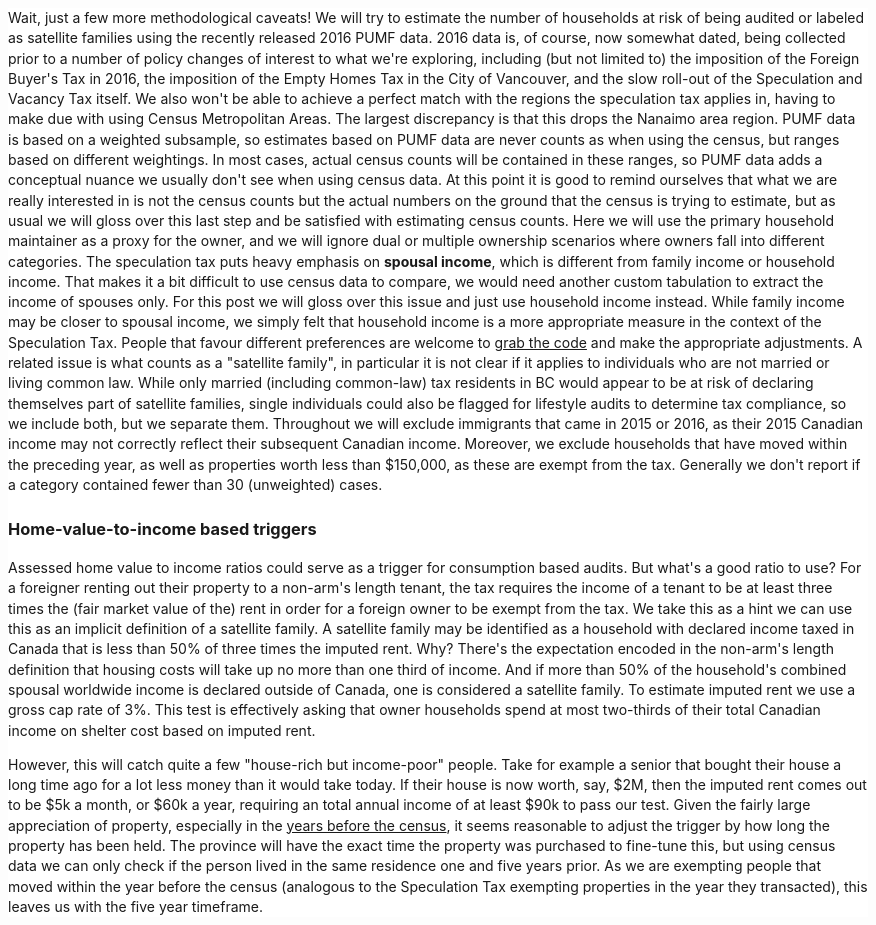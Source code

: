 Wait, just a few more methodological caveats! We will try to estimate the number of households at risk of being audited or labeled as satellite families using the recently released 2016 PUMF data. 2016 data is, of course, now somewhat dated, being collected prior to a number of policy changes of interest to what we're exploring, including (but not limited to) the imposition of the Foreign Buyer's Tax in 2016, the imposition of the Empty Homes Tax in the City of Vancouver, and the slow roll-out of the Speculation and Vacancy Tax itself. We also won't be able to achieve a perfect match with the regions the speculation tax applies in, having to make due with using Census Metropolitan Areas. The largest discrepancy is that this drops the Nanaimo area region. PUMF data is based on a weighted subsample, so estimates based on PUMF data are never counts as when using the census, but ranges based on different weightings. In most cases, actual census counts will be contained in these ranges, so PUMF data adds a conceptual nuance we usually don't see when using census data. At this point it is good to remind ourselves that what we are really interested in is not the census counts but the actual numbers on the ground that the census is trying to estimate, but as usual we will gloss over this last step and be satisfied with estimating census counts. Here we will use the primary household maintainer as a proxy for the owner, and we will ignore dual or multiple ownership scenarios where owners fall into different categories. The speculation tax puts heavy emphasis on **spousal income**, which is different from family income or household income. That makes it a bit difficult to use census data to compare, we would need another custom tabulation to extract the income of spouses only. For this post we will gloss over this issue and just use household income instead. While family income may be closer to spousal income, we simply felt that household income is a more appropriate measure in the context of the Speculation Tax. People that favour different preferences are welcome to [grab the code](https://github.com/mountainMath/doodles/blob/master/content/posts/2019-02-27-tax-speculations.Rmarkdown) and make the appropriate adjustments. A related issue is what counts as a "satellite family", in particular it is not clear if it applies to individuals who are not married or living common law. While only married (including common-law) tax residents in BC would appear to be at risk of declaring themselves part of satellite families, single individuals could also be flagged for lifestyle audits to determine tax compliance, so we include both, but we separate them. Throughout we will exclude immigrants that came in 2015 or 2016, as their 2015 Canadian income may not correctly reflect their subsequent Canadian income. Moreover, we exclude households that have moved within the preceding year, as well as properties worth less than $150,000, as these are exempt from the tax. Generally we don't report if a category contained fewer than 30 (unweighted) cases.





### Home-value-to-income based triggers

Assessed home value to income ratios could serve as a trigger for consumption based audits. But what's a good ratio to use? For a foreigner renting out their property to a non-arm's length tenant, the tax requires the income of a tenant to be at least three times the (fair market value of the) rent in order for a foreign owner to be exempt from the tax. We take this as a hint we can use this as an implicit definition of a satellite family. A satellite family may be identified as a household with declared income taxed in Canada that is less than 50% of three times the imputed rent. Why? There's the expectation encoded in the non-arm's length definition that housing costs will take up no more than one third of income. And if more than 50% of the household's combined spousal worldwide income is declared outside of Canada, one is considered a satellite family. To estimate imputed rent we use a gross cap rate of 3%. This test is effectively asking that owner households spend at most two-thirds of their total Canadian income on shelter cost based on imputed rent.

However, this will catch quite a few "house-rich but income-poor" people. Take for example a senior that bought their house a long time ago for a lot less money than it would take today. If their house is now worth, say, $2M, then the imputed rent comes out to be $5k a month, or $60k a year, requiring an total annual income of at least $90k to pass our test. Given the fairly large appreciation of property, especially in the [years before the census](https://doodles.mountainmath.ca/blog/2017/01/18/bumper-year-for-thumb-twiddlers/), it seems reasonable to adjust the trigger by how long the property has been held. The province will have the exact time the property was purchased to fine-tune this, but using census data we can only check if the person lived in the same residence one and five years prior. As we are exempting people that moved within the year before the census (analogous to the Speculation Tax exempting properties in the year they transacted), this leaves us with the five year timeframe. 
